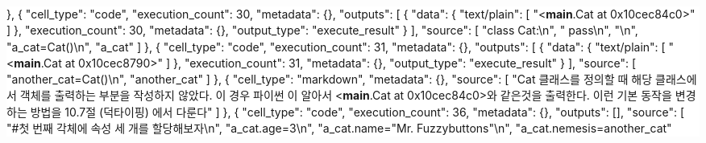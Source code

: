   },
  {
   "cell_type": "code",
   "execution_count": 30,
   "metadata": {},
   "outputs": [
    {
     "data": {
      "text/plain": [
       "<__main__.Cat at 0x10cec84c0>"
      ]
     },
     "execution_count": 30,
     "metadata": {},
     "output_type": "execute_result"
    }
   ],
   "source": [
    "class Cat:\n",
    "    pass\n",
    "\n",
    "a_cat=Cat()\n",
    "a_cat"
   ]
  },
  {
   "cell_type": "code",
   "execution_count": 31,
   "metadata": {},
   "outputs": [
    {
     "data": {
      "text/plain": [
       "<__main__.Cat at 0x10cec8790>"
      ]
     },
     "execution_count": 31,
     "metadata": {},
     "output_type": "execute_result"
    }
   ],
   "source": [
    "another_cat=Cat()\n",
    "another_cat"
   ]
  },
  {
   "cell_type": "markdown",
   "metadata": {},
   "source": [
    "Cat 클래스를 정의할 때 해당 클래스에서 객체를 출력하는 부분을 작성하지 않았다. 이 경우 파이썬 이 알아서 <__main__.Cat at 0x10cec84c0>와 같은것을 출력한다. 이런 기본 동작을 변경하는 방법을 10.7절 (덕타이핑) 에서 다룬다"
   ]
  },
  {
   "cell_type": "code",
   "execution_count": 36,
   "metadata": {},
   "outputs": [],
   "source": [
    "#첫 번째 각체에 속성 세 개를 할당해보자\n",
    "a_cat.age=3\n",
    "a_cat.name=\"Mr. Fuzzybuttons\"\n",
    "a_cat.nemesis=another_cat"
